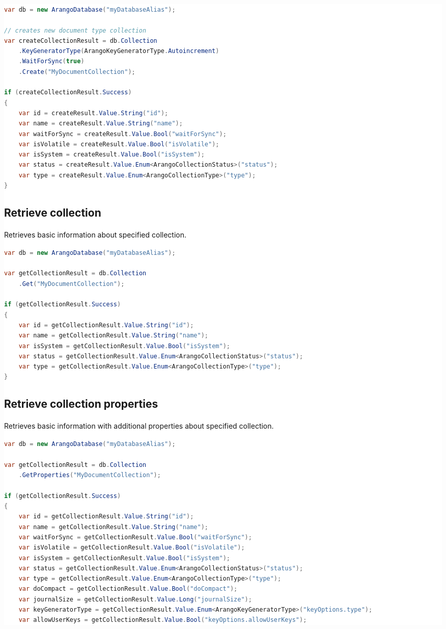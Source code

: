 ```csharp
var db = new ArangoDatabase("myDatabaseAlias");

// creates new document type collection
var createCollectionResult = db.Collection
    .KeyGeneratorType(ArangoKeyGeneratorType.Autoincrement)
    .WaitForSync(true)
    .Create("MyDocumentCollection");
    
if (createCollectionResult.Success)
{
    var id = createResult.Value.String("id");
    var name = createResult.Value.String("name");
    var waitForSync = createResult.Value.Bool("waitForSync");
    var isVolatile = createResult.Value.Bool("isVolatile");
    var isSystem = createResult.Value.Bool("isSystem");
    var status = createResult.Value.Enum<ArangoCollectionStatus>("status");
    var type = createResult.Value.Enum<ArangoCollectionType>("type");
}
```

## Retrieve collection

Retrieves basic information about specified collection.

```csharp
var db = new ArangoDatabase("myDatabaseAlias");

var getCollectionResult = db.Collection
    .Get("MyDocumentCollection");

if (getCollectionResult.Success)
{
    var id = getCollectionResult.Value.String("id");
    var name = getCollectionResult.Value.String("name");
    var isSystem = getCollectionResult.Value.Bool("isSystem");
    var status = getCollectionResult.Value.Enum<ArangoCollectionStatus>("status");
    var type = getCollectionResult.Value.Enum<ArangoCollectionType>("type");
}
```

## Retrieve collection properties

Retrieves basic information with additional properties about specified collection.

```csharp
var db = new ArangoDatabase("myDatabaseAlias");

var getCollectionResult = db.Collection
    .GetProperties("MyDocumentCollection");

if (getCollectionResult.Success)
{
    var id = getCollectionResult.Value.String("id");
    var name = getCollectionResult.Value.String("name");
    var waitForSync = getCollectionResult.Value.Bool("waitForSync");
    var isVolatile = getCollectionResult.Value.Bool("isVolatile");
    var isSystem = getCollectionResult.Value.Bool("isSystem");
    var status = getCollectionResult.Value.Enum<ArangoCollectionStatus>("status");
    var type = getCollectionResult.Value.Enum<ArangoCollectionType>("type");
    var doCompact = getCollectionResult.Value.Bool("doCompact");
    var journalSize = getCollectionResult.Value.Long("journalSize");
    var keyGeneratorType = getCollectionResult.Value.Enum<ArangoKeyGeneratorType>("keyOptions.type");
    var allowUserKeys = getCollectionResult.Value.Bool("keyOptions.allowUserKeys");
```